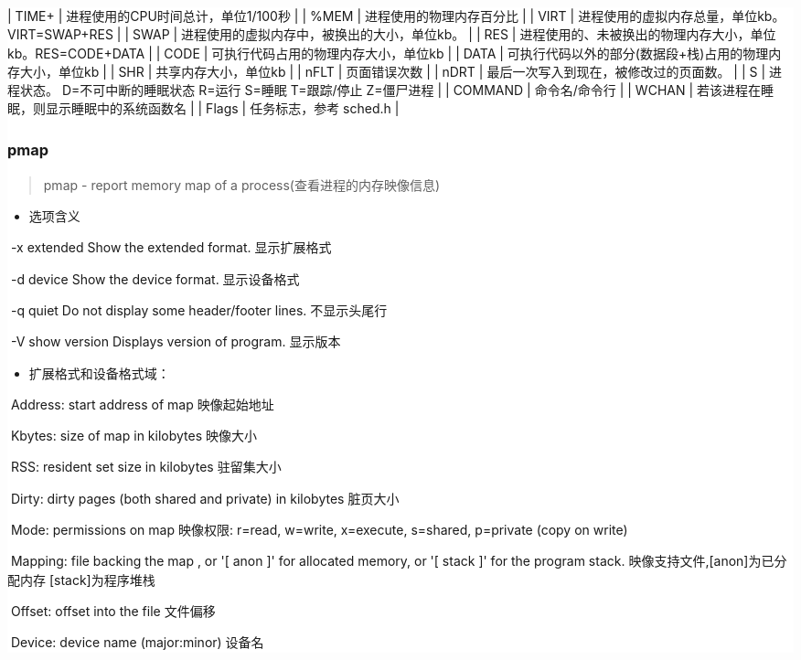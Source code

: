 | TIME+   | 进程使用的CPU时间总计，单位1/100秒                    |
| %MEM    | 进程使用的物理内存百分比                             |
| VIRT    | 进程使用的虚拟内存总量，单位kb。VIRT=SWAP+RES           |
| SWAP    | 进程使用的虚拟内存中，被换出的大小，单位kb。                  |
| RES     | 进程使用的、未被换出的物理内存大小，单位kb。RES=CODE+DATA     |
| CODE    | 可执行代码占用的物理内存大小，单位kb                      |
| DATA    | 可执行代码以外的部分(数据段+栈)占用的物理内存大小，单位kb          |
| SHR     | 共享内存大小，单位kb                              |
| nFLT    | 页面错误次数                                   |
| nDRT    | 最后一次写入到现在，被修改过的页面数。                      |
| S       | 进程状态。            D=不可中断的睡眠状态            R=运行            S=睡眠            T=跟踪/停止            Z=僵尸进程 |
| COMMAND | 命令名/命令行                                  |
| WCHAN   | 若该进程在睡眠，则显示睡眠中的系统函数名                     |
| Flags   | 任务标志，参考 sched.h                          |

### pmap

> pmap - report memory map of a process(查看进程的内存映像信息)

- 选项含义

​       -x   extended       Show the extended format. 显示扩展格式

​       -d   device         Show the device format.   显示设备格式

​       -q   quiet          Do not display some header/footer lines. 不显示头尾行

​       -V   show version   Displays version of program. 显示版本

- 扩展格式和设备格式域：

​        Address:  start address of map  映像起始地址

​        Kbytes:  size of map in kilobytes  映像大小

​        RSS:  resident set size in kilobytes  驻留集大小

​        Dirty:  dirty pages (both shared and private) in kilobytes  脏页大小

​        Mode:  permissions on map 映像权限: r=read, w=write, x=execute, s=shared, p=private (copy on write)  

​        Mapping:  file backing the map , or '[ anon ]' for allocated memory, or '[ stack ]' for the program stack.  映像支持文件,[anon]为已分配内存 [stack]为程序堆栈

​        Offset:  offset into the file  文件偏移

​        Device:  device name (major:minor)  设备名
